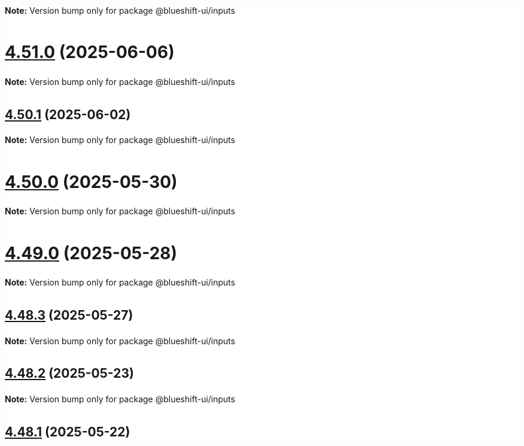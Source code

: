 **Note:** Version bump only for package @blueshift-ui/inputs





# [4.51.0](https://github.com/varsitytutors/blueshift-ui/compare/v4.50.1...v4.51.0) (2025-06-06)

**Note:** Version bump only for package @blueshift-ui/inputs





## [4.50.1](https://github.com/varsitytutors/blueshift-ui/compare/v4.50.0...v4.50.1) (2025-06-02)

**Note:** Version bump only for package @blueshift-ui/inputs





# [4.50.0](https://github.com/varsitytutors/blueshift-ui/compare/v4.49.0...v4.50.0) (2025-05-30)

**Note:** Version bump only for package @blueshift-ui/inputs





# [4.49.0](https://github.com/varsitytutors/blueshift-ui/compare/v4.48.3...v4.49.0) (2025-05-28)

**Note:** Version bump only for package @blueshift-ui/inputs





## [4.48.3](https://github.com/varsitytutors/blueshift-ui/compare/v4.48.2...v4.48.3) (2025-05-27)

**Note:** Version bump only for package @blueshift-ui/inputs





## [4.48.2](https://github.com/varsitytutors/blueshift-ui/compare/v4.48.1...v4.48.2) (2025-05-23)

**Note:** Version bump only for package @blueshift-ui/inputs





## [4.48.1](https://github.com/varsitytutors/blueshift-ui/compare/v4.48.0...v4.48.1) (2025-05-22)

